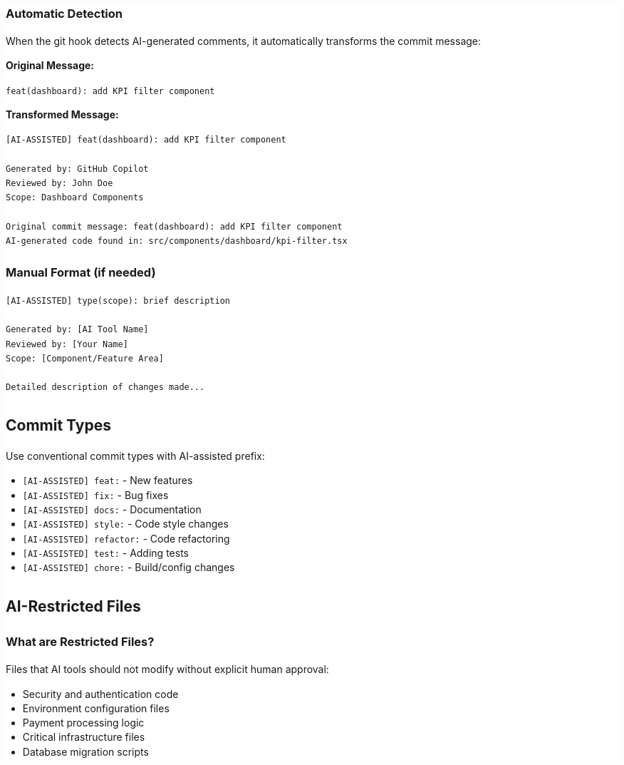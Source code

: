 ### Automatic Detection

When the git hook detects AI-generated comments, it automatically transforms the commit message:

**Original Message:**

```
feat(dashboard): add KPI filter component
```

**Transformed Message:**

```
[AI-ASSISTED] feat(dashboard): add KPI filter component

Generated by: GitHub Copilot
Reviewed by: John Doe
Scope: Dashboard Components

Original commit message: feat(dashboard): add KPI filter component
AI-generated code found in: src/components/dashboard/kpi-filter.tsx
```

### Manual Format (if needed)

```
[AI-ASSISTED] type(scope): brief description

Generated by: [AI Tool Name]
Reviewed by: [Your Name]
Scope: [Component/Feature Area]

Detailed description of changes made...
```

## Commit Types

Use conventional commit types with AI-assisted prefix:

- `[AI-ASSISTED] feat:` - New features
- `[AI-ASSISTED] fix:` - Bug fixes
- `[AI-ASSISTED] docs:` - Documentation
- `[AI-ASSISTED] style:` - Code style changes
- `[AI-ASSISTED] refactor:` - Code refactoring
- `[AI-ASSISTED] test:` - Adding tests
- `[AI-ASSISTED] chore:` - Build/config changes

## AI-Restricted Files

### What are Restricted Files?

Files that AI tools should not modify without explicit human approval:

- Security and authentication code
- Environment configuration files
- Payment processing logic
- Critical infrastructure files
- Database migration scripts
